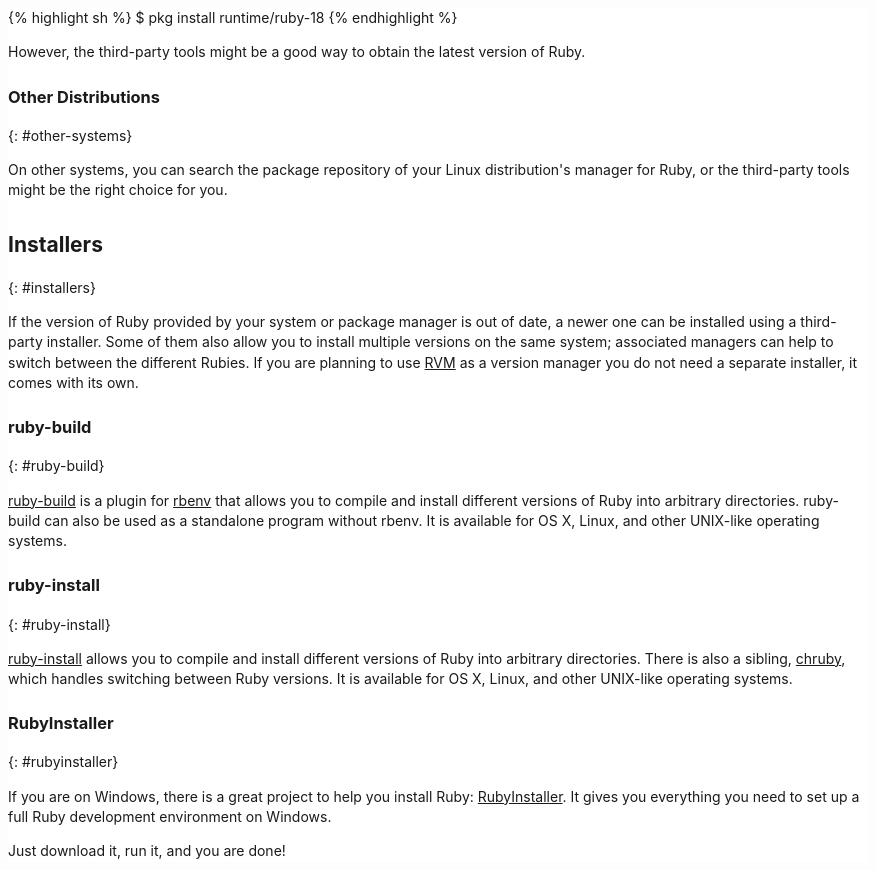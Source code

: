 {% highlight sh %}
$ pkg install runtime/ruby-18
{% endhighlight %}

However, the third-party tools might be a good way to obtain the
latest version of Ruby.


### Other Distributions
{: #other-systems}

On other systems, you can search the package repository of your
Linux distribution's manager for Ruby, or the third-party tools might be the
right choice for you.


## Installers
{: #installers}

If the version of Ruby provided by your system or package manager is out of
date, a newer one can be installed using a third-party installer.
Some of them also allow you to install multiple versions on the same system;
associated managers can help to switch between the different Rubies.
If you are planning to use [RVM](#rvm) as a version manager you do not need
a separate installer, it comes with its own.


### ruby-build
{: #ruby-build}

[ruby-build][ruby-build] is a plugin for [rbenv](#rbenv) that
allows you to compile and install different versions of Ruby
into arbitrary directories.
ruby-build can also be used as a standalone program without rbenv.
It is available for OS X, Linux, and other UNIX-like operating systems.


### ruby-install
{: #ruby-install}

[ruby-install][ruby-install] allows you to compile and install different
versions of Ruby into arbitrary directories.
There is also a sibling, [chruby](#chruby), which handles switching between
Ruby versions.
It is available for OS X, Linux, and other UNIX-like operating systems.


### RubyInstaller
{: #rubyinstaller}

If you are on Windows, there is a great project to help you install Ruby:
[RubyInstaller][rubyinstaller]. It gives you everything you need to set up
a full Ruby development environment on Windows.

Just download it, run it, and you are done!


[rvm]: http://rvm.io/
[rbenv]: https://github.com/rbenv/rbenv#readme
[ruby-build]: https://github.com/rbenv/ruby-build#readme
[ruby-install]: https://github.com/postmodern/ruby-install#readme
[chruby]: https://github.com/postmodern/chruby#readme
[uru]: https://bitbucket.org/jonforums/uru
[rubyinstaller]: https://rubyinstaller.org/
[railsinstaller]: http://railsinstaller.org/
[rubystack]: http://bitnami.com/stack/ruby/installer
[sunfreeware]: http://www.sunfreeware.com
[blastwave]: http://www.blastwave.org
[openindiana]: http://openindiana.org/
[opensolaris-pkg]: http://opensolaris.org/os/project/pkg/
[gentoo-ruby]: http://www.gentoo.org/proj/en/prog_lang/ruby/
[freebsd-ruby]: https://wiki.freebsd.org/Ruby
[freebsd-ports-collection]: https://www.freebsd.org/doc/en_US.ISO8859-1/books/handbook/ports-using.html
[homebrew]: http://brew.sh/